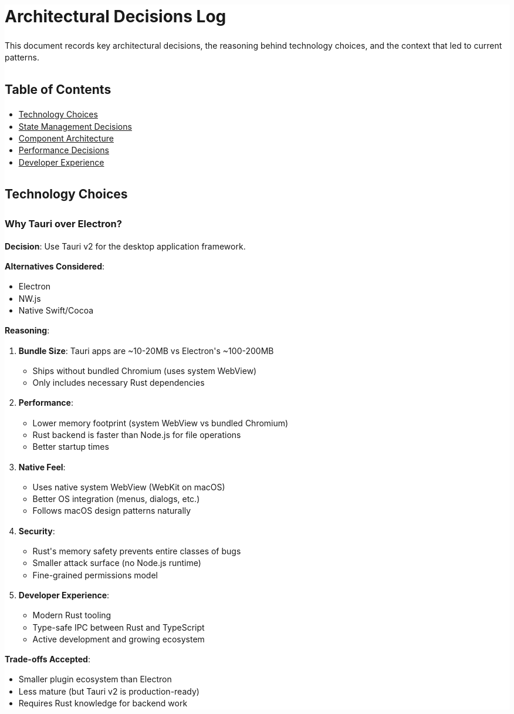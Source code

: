 # Architectural Decisions Log

This document records key architectural decisions, the reasoning behind technology choices, and the context that led to current patterns.

## Table of Contents

- [Technology Choices](#technology-choices)
- [State Management Decisions](#state-management-decisions)
- [Component Architecture](#component-architecture)
- [Performance Decisions](#performance-decisions)
- [Developer Experience](#developer-experience)

## Technology Choices

### Why Tauri over Electron?

**Decision**: Use Tauri v2 for the desktop application framework.

**Alternatives Considered**:
- Electron
- NW.js
- Native Swift/Cocoa

**Reasoning**:

1. **Bundle Size**: Tauri apps are ~10-20MB vs Electron's ~100-200MB
   - Ships without bundled Chromium (uses system WebView)
   - Only includes necessary Rust dependencies

2. **Performance**:
   - Lower memory footprint (system WebView vs bundled Chromium)
   - Rust backend is faster than Node.js for file operations
   - Better startup times

3. **Native Feel**:
   - Uses native system WebView (WebKit on macOS)
   - Better OS integration (menus, dialogs, etc.)
   - Follows macOS design patterns naturally

4. **Security**:
   - Rust's memory safety prevents entire classes of bugs
   - Smaller attack surface (no Node.js runtime)
   - Fine-grained permissions model

5. **Developer Experience**:
   - Modern Rust tooling
   - Type-safe IPC between Rust and TypeScript
   - Active development and growing ecosystem

**Trade-offs Accepted**:
- Smaller plugin ecosystem than Electron
- Less mature (but Tauri v2 is production-ready)
- Requires Rust knowledge for backend work
